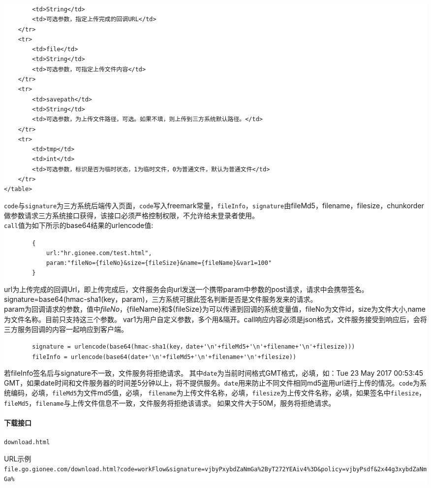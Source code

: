             <td>String</td>
            <td>可选参数，指定上传完成的回调URL</td>
        </tr>
        <tr>
            <td>file</td>
            <td>String</td>
            <td>可选参数，可指定上传文件内容</td>
        </tr>
        <tr>
            <td>savepath</td>
            <td>String</td>
            <td>可选参数，为上传文件路径，可选。如果不填，则上传到三方系统默认路径。</td>
        </tr>
        <tr>
            <td>tmp</td>
            <td>int</td>
            <td>可选参数，标识是否为临时状态，1为临时文件，0为普通文件，默认为普通文件</td>
        </tr>
    </table>

   `code`与`signature`为三方系统后端传入页面，`code`写入freemark常量，`fileInfo`，`signature`由fileMd5，filename，filesize，chunkorder做参数请求三方系统接口获得，该接口必须严格控制权限，不允许给未登录者使用。  
   `call`值为如下所示的base64结果的urlencode值:  
```
        {
            url:"hr.gionee.com/test.html",
            param:"fileNo={fileNo}&size={fileSize}&name={fileName}&var1=100"
        }  
```
   url为上传完成的回调Url，即上传完成后，文件服务会向url发送一个携带param中参数的post请求，请求中会携带签名。
   signature=base64(hmac-sha1(key，param)，三方系统可据此签名判断是否是文件服务发来的请求。  
   param为回调请求的参数，值中${fileNo}，${fileName}和${fileSize}为可以传递到回调的系统变量值，fileNo为文件id，size为文件大小,name为文件名称。目前只支持这三个参数。
   var1为用户自定义参数，多个用&隔开。call响应内容必须是json格式，文件服务接受到响应后，会将三方服务回调的内容一起响应到客户端。  
       
```
        signature = urlencode(base64(hmac-sha1(key，date+'\n'+fileMd5+'\n'+filename+'\n'+filesize)))
        fileInfo = urlencode(base64(date+'\n'+fileMd5+'\n'+filename+'\n'+filesize))  
```
    
   若fileInfo签名后与signature不一致，文件服务将拒绝请求。 
   其中`date`为当前时间格式GMT格式，必填，如：Tue 23 May 2017 00:53:45 GMT，如果date时间和文件服务器的时间差5分钟以上，将不提供服务。`date`用来防止不同文件相同md5盗用url进行上传的情况。`code`为系统编码，必填，`fileMd5`为文件md5值，必填，
   `filename`为上传文件名称，必填，`filesize`为上传文件名称，必填，如果签名中`filesize`，`fileMd5`，`filename`与上传文件信息不一致，文件服务将拒绝该请求。
   如果文件大于50M，服务将拒绝请求。
     
        
        
#### 下载接口  
   `download.html`  
   
   URL示例	 
   `file.go.gionee.com/download.html?code=workFlow&signature=vjbyPxybdZaNmGa%2ByT272YEAiv4%3D&policy=vjbyPsdf&2x44g3xybdZaNmGa%`  
   